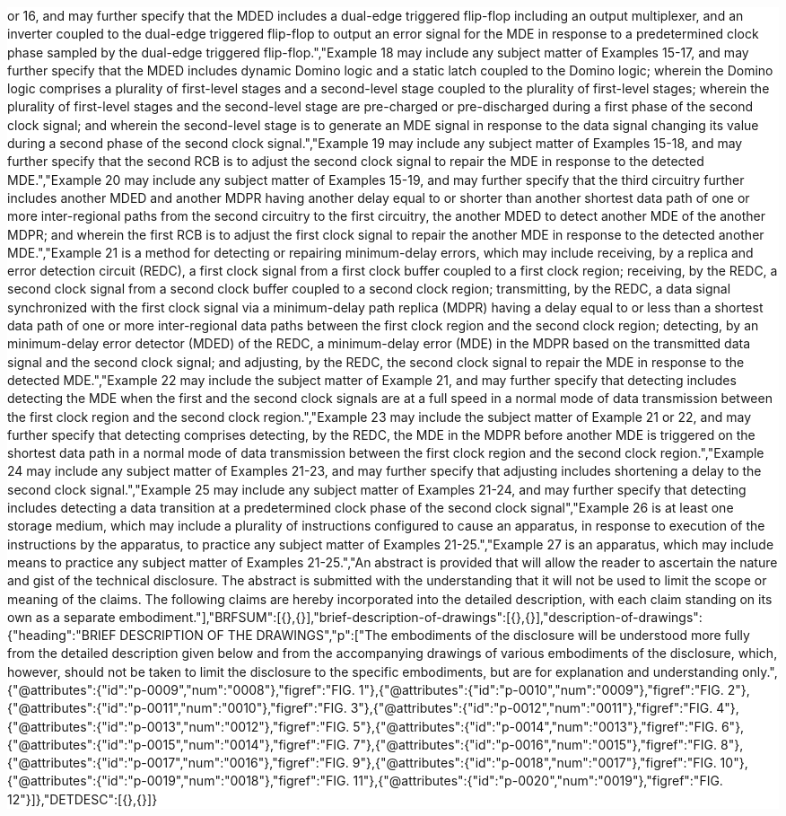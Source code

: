 or 16, and may further specify that the MDED includes a dual-edge triggered flip-flop including an output multiplexer, and an inverter coupled to the dual-edge triggered flip-flop to output an error signal for the MDE in response to a predetermined clock phase sampled by the dual-edge triggered flip-flop.","Example 18 may include any subject matter of Examples 15-17, and may further specify that the MDED includes dynamic Domino logic and a static latch coupled to the Domino logic; wherein the Domino logic comprises a plurality of first-level stages and a second-level stage coupled to the plurality of first-level stages; wherein the plurality of first-level stages and the second-level stage are pre-charged or pre-discharged during a first phase of the second clock signal; and wherein the second-level stage is to generate an MDE signal in response to the data signal changing its value during a second phase of the second clock signal.","Example 19 may include any subject matter of Examples 15-18, and may further specify that the second RCB is to adjust the second clock signal to repair the MDE in response to the detected MDE.","Example 20 may include any subject matter of Examples 15-19, and may further specify that the third circuitry further includes another MDED and another MDPR having another delay equal to or shorter than another shortest data path of one or more inter-regional paths from the second circuitry to the first circuitry, the another MDED to detect another MDE of the another MDPR; and wherein the first RCB is to adjust the first clock signal to repair the another MDE in response to the detected another MDE.","Example 21 is a method for detecting or repairing minimum-delay errors, which may include receiving, by a replica and error detection circuit (REDC), a first clock signal from a first clock buffer coupled to a first clock region; receiving, by the REDC, a second clock signal from a second clock buffer coupled to a second clock region; transmitting, by the REDC, a data signal synchronized with the first clock signal via a minimum-delay path replica (MDPR) having a delay equal to or less than a shortest data path of one or more inter-regional data paths between the first clock region and the second clock region; detecting, by an minimum-delay error detector (MDED) of the REDC, a minimum-delay error (MDE) in the MDPR based on the transmitted data signal and the second clock signal; and adjusting, by the REDC, the second clock signal to repair the MDE in response to the detected MDE.","Example 22 may include the subject matter of Example 21, and may further specify that detecting includes detecting the MDE when the first and the second clock signals are at a full speed in a normal mode of data transmission between the first clock region and the second clock region.","Example 23 may include the subject matter of Example 21 or 22, and may further specify that detecting comprises detecting, by the REDC, the MDE in the MDPR before another MDE is triggered on the shortest data path in a normal mode of data transmission between the first clock region and the second clock region.","Example 24 may include any subject matter of Examples 21-23, and may further specify that adjusting includes shortening a delay to the second clock signal.","Example 25 may include any subject matter of Examples 21-24, and may further specify that detecting includes detecting a data transition at a predetermined clock phase of the second clock signal","Example 26 is at least one storage medium, which may include a plurality of instructions configured to cause an apparatus, in response to execution of the instructions by the apparatus, to practice any subject matter of Examples 21-25.","Example 27 is an apparatus, which may include means to practice any subject matter of Examples 21-25.","An abstract is provided that will allow the reader to ascertain the nature and gist of the technical disclosure. The abstract is submitted with the understanding that it will not be used to limit the scope or meaning of the claims. The following claims are hereby incorporated into the detailed description, with each claim standing on its own as a separate embodiment."],"BRFSUM":[{},{}],"brief-description-of-drawings":[{},{}],"description-of-drawings":{"heading":"BRIEF DESCRIPTION OF THE DRAWINGS","p":["The embodiments of the disclosure will be understood more fully from the detailed description given below and from the accompanying drawings of various embodiments of the disclosure, which, however, should not be taken to limit the disclosure to the specific embodiments, but are for explanation and understanding only.",{"@attributes":{"id":"p-0009","num":"0008"},"figref":"FIG. 1"},{"@attributes":{"id":"p-0010","num":"0009"},"figref":"FIG. 2"},{"@attributes":{"id":"p-0011","num":"0010"},"figref":"FIG. 3"},{"@attributes":{"id":"p-0012","num":"0011"},"figref":"FIG. 4"},{"@attributes":{"id":"p-0013","num":"0012"},"figref":"FIG. 5"},{"@attributes":{"id":"p-0014","num":"0013"},"figref":"FIG. 6"},{"@attributes":{"id":"p-0015","num":"0014"},"figref":"FIG. 7"},{"@attributes":{"id":"p-0016","num":"0015"},"figref":"FIG. 8"},{"@attributes":{"id":"p-0017","num":"0016"},"figref":"FIG. 9"},{"@attributes":{"id":"p-0018","num":"0017"},"figref":"FIG. 10"},{"@attributes":{"id":"p-0019","num":"0018"},"figref":"FIG. 11"},{"@attributes":{"id":"p-0020","num":"0019"},"figref":"FIG. 12"}]},"DETDESC":[{},{}]}
